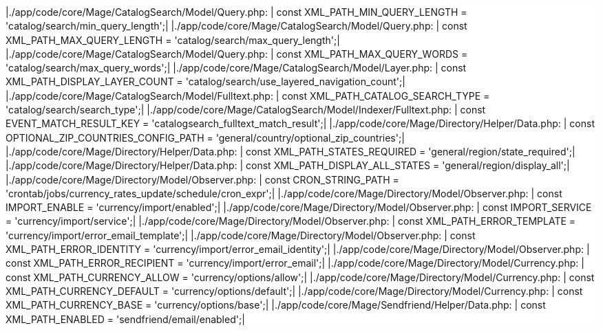 |./app/code/core/Mage/CatalogSearch/Model/Query.php: | const XML_PATH_MIN_QUERY_LENGTH     = 'catalog/search/min_query_length';|
|./app/code/core/Mage/CatalogSearch/Model/Query.php: | const XML_PATH_MAX_QUERY_LENGTH     = 'catalog/search/max_query_length';|
|./app/code/core/Mage/CatalogSearch/Model/Query.php: | const XML_PATH_MAX_QUERY_WORDS      = 'catalog/search/max_query_words';|
|./app/code/core/Mage/CatalogSearch/Model/Layer.php: | const XML_PATH_DISPLAY_LAYER_COUNT = 'catalog/search/use_layered_navigation_count';|
|./app/code/core/Mage/CatalogSearch/Model/Fulltext.php: | const XML_PATH_CATALOG_SEARCH_TYPE  = 'catalog/search/search_type';|
|./app/code/core/Mage/CatalogSearch/Model/Indexer/Fulltext.php: | const EVENT_MATCH_RESULT_KEY = 'catalogsearch_fulltext_match_result';|
|./app/code/core/Mage/Directory/Helper/Data.php: | const OPTIONAL_ZIP_COUNTRIES_CONFIG_PATH = 'general/country/optional_zip_countries';|
|./app/code/core/Mage/Directory/Helper/Data.php: | const XML_PATH_STATES_REQUIRED = 'general/region/state_required';|
|./app/code/core/Mage/Directory/Helper/Data.php: | const XML_PATH_DISPLAY_ALL_STATES = 'general/region/display_all';|
|./app/code/core/Mage/Directory/Model/Observer.php: | const CRON_STRING_PATH = 'crontab/jobs/currency_rates_update/schedule/cron_expr';|
|./app/code/core/Mage/Directory/Model/Observer.php: | const IMPORT_ENABLE = 'currency/import/enabled';|
|./app/code/core/Mage/Directory/Model/Observer.php: | const IMPORT_SERVICE = 'currency/import/service';|
|./app/code/core/Mage/Directory/Model/Observer.php: | const XML_PATH_ERROR_TEMPLATE = 'currency/import/error_email_template';|
|./app/code/core/Mage/Directory/Model/Observer.php: | const XML_PATH_ERROR_IDENTITY = 'currency/import/error_email_identity';|
|./app/code/core/Mage/Directory/Model/Observer.php: | const XML_PATH_ERROR_RECIPIENT = 'currency/import/error_email';|
|./app/code/core/Mage/Directory/Model/Currency.php: | const XML_PATH_CURRENCY_ALLOW   = 'currency/options/allow';|
|./app/code/core/Mage/Directory/Model/Currency.php: | const XML_PATH_CURRENCY_DEFAULT = 'currency/options/default';|
|./app/code/core/Mage/Directory/Model/Currency.php: | const XML_PATH_CURRENCY_BASE    = 'currency/options/base';|
|./app/code/core/Mage/Sendfriend/Helper/Data.php: | const XML_PATH_ENABLED          = 'sendfriend/email/enabled';|
